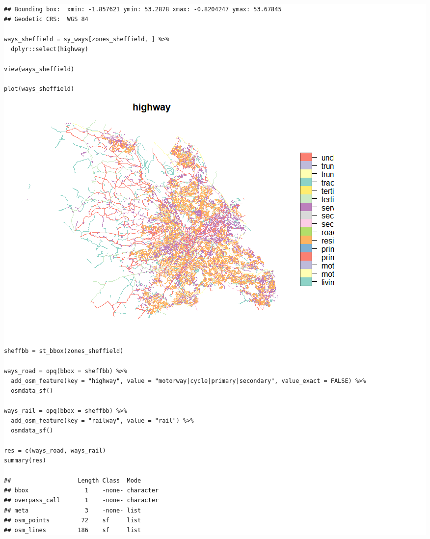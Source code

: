     ## Bounding box:  xmin: -1.857621 ymin: 53.2878 xmax: -0.8204247 ymax: 53.67845
    ## Geodetic CRS:  WGS 84

    ways_sheffield = sy_ways[zones_sheffield, ] %>%
      dplyr::select(highway)

    view(ways_sheffield)

    plot(ways_sheffield)

![](sheffield_cycle_explore_files/figure-markdown_strict/unnamed-chunk-57-1.png)

    sheffbb = st_bbox(zones_sheffield)

    ways_road = opq(bbox = sheffbb) %>% 
      add_osm_feature(key = "highway", value = "motorway|cycle|primary|secondary", value_exact = FALSE) %>%
      osmdata_sf()

    ways_rail = opq(bbox = sheffbb) %>% 
      add_osm_feature(key = "railway", value = "rail") %>% 
      osmdata_sf()

    res = c(ways_road, ways_rail)
    summary(res)

    ##                   Length Class  Mode     
    ## bbox                1    -none- character
    ## overpass_call       1    -none- character
    ## meta                3    -none- list     
    ## osm_points         72    sf     list     
    ## osm_lines         186    sf     list     